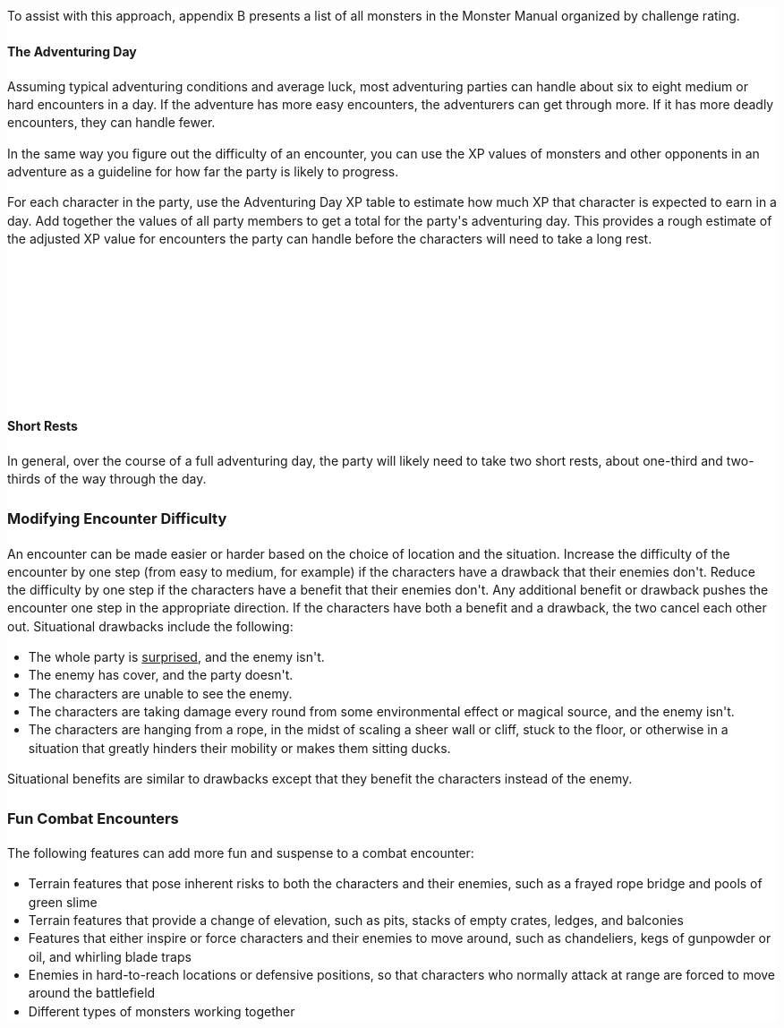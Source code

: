 To assist with this approach, appendix B presents a list of all monsters in the Monster Manual organized by challenge rating.

#### The Adventuring Day

Assuming typical adventuring conditions and average luck, most adventuring parties can handle about six to eight medium or hard encounters in a day. If the adventure has more easy encounters, the adventurers can get through more. If it has more deadly encounters, they can handle fewer.

In the same way you figure out the difficulty of an encounter, you can use the XP values of monsters and other opponents in an adventure as a guideline for how far the party is likely to progress.

For each character in the party, use the Adventuring Day XP table to estimate how much XP that character is expected to earn in a day. Add together the values of all party members to get a total for the party's adventuring day. This provides a rough estimate of the adjusted XP value for encounters the party can handle before the characters will need to take a long rest.

![The Adventuring Day; Adventuring Day XP](the-adventuring-day-adventuring-day-xp.md)

#### Short Rests

In general, over the course of a full adventuring day, the party will likely need to take two short rests, about one-third and two-thirds of the way through the day.

### Modifying Encounter Difficulty

An encounter can be made easier or harder based on the choice of location and the situation. Increase the difficulty of the encounter by one step (from easy to medium, for example) if the characters have a drawback that their enemies don't. Reduce the difficulty by one step if the characters have a benefit that their enemies don't. Any additional benefit or drawback pushes the encounter one step in the appropriate direction. If the characters have both a benefit and a drawback, the two cancel each other out. Situational drawbacks include the following:

- The whole party is [surprised](conditions.md#surprised), and the enemy isn't.  
- The enemy has cover, and the party doesn't.  
- The characters are unable to see the enemy.  
- The characters are taking damage every round from some environmental effect or magical source, and the enemy isn't.  
- The characters are hanging from a rope, in the midst of scaling a sheer wall or cliff, stuck to the floor, or otherwise in a situation that greatly hinders their mobility or makes them sitting ducks.  

Situational benefits are similar to drawbacks except that they benefit the characters instead of the enemy.

### Fun Combat Encounters

The following features can add more fun and suspense to a combat encounter:

- Terrain features that pose inherent risks to both the characters and their enemies, such as a frayed rope bridge and pools of green slime  
- Terrain features that provide a change of elevation, such as pits, stacks of empty crates, ledges, and balconies  
- Features that either inspire or force characters and their enemies to move around, such as chandeliers, kegs of gunpowder or oil, and whirling blade traps  
- Enemies in hard-to-reach locations or defensive positions, so that characters who normally attack at range are forced to move around the battlefield  
- Different types of monsters working together  
